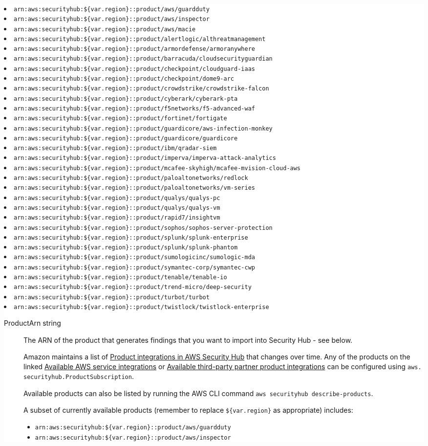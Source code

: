 <li><code>arn:aws:securityhub:${var.region}::product/aws/guardduty</code></li>
<li><code>arn:aws:securityhub:${var.region}::product/aws/inspector</code></li>
<li><code>arn:aws:securityhub:${var.region}::product/aws/macie</code></li>
<li><code>arn:aws:securityhub:${var.region}::product/alertlogic/althreatmanagement</code></li>
<li><code>arn:aws:securityhub:${var.region}::product/armordefense/armoranywhere</code></li>
<li><code>arn:aws:securityhub:${var.region}::product/barracuda/cloudsecurityguardian</code></li>
<li><code>arn:aws:securityhub:${var.region}::product/checkpoint/cloudguard-iaas</code></li>
<li><code>arn:aws:securityhub:${var.region}::product/checkpoint/dome9-arc</code></li>
<li><code>arn:aws:securityhub:${var.region}::product/crowdstrike/crowdstrike-falcon</code></li>
<li><code>arn:aws:securityhub:${var.region}::product/cyberark/cyberark-pta</code></li>
<li><code>arn:aws:securityhub:${var.region}::product/f5networks/f5-advanced-waf</code></li>
<li><code>arn:aws:securityhub:${var.region}::product/fortinet/fortigate</code></li>
<li><code>arn:aws:securityhub:${var.region}::product/guardicore/aws-infection-monkey</code></li>
<li><code>arn:aws:securityhub:${var.region}::product/guardicore/guardicore</code></li>
<li><code>arn:aws:securityhub:${var.region}::product/ibm/qradar-siem</code></li>
<li><code>arn:aws:securityhub:${var.region}::product/imperva/imperva-attack-analytics</code></li>
<li><code>arn:aws:securityhub:${var.region}::product/mcafee-skyhigh/mcafee-mvision-cloud-aws</code></li>
<li><code>arn:aws:securityhub:${var.region}::product/paloaltonetworks/redlock</code></li>
<li><code>arn:aws:securityhub:${var.region}::product/paloaltonetworks/vm-series</code></li>
<li><code>arn:aws:securityhub:${var.region}::product/qualys/qualys-pc</code></li>
<li><code>arn:aws:securityhub:${var.region}::product/qualys/qualys-vm</code></li>
<li><code>arn:aws:securityhub:${var.region}::product/rapid7/insightvm</code></li>
<li><code>arn:aws:securityhub:${var.region}::product/sophos/sophos-server-protection</code></li>
<li><code>arn:aws:securityhub:${var.region}::product/splunk/splunk-enterprise</code></li>
<li><code>arn:aws:securityhub:${var.region}::product/splunk/splunk-phantom</code></li>
<li><code>arn:aws:securityhub:${var.region}::product/sumologicinc/sumologic-mda</code></li>
<li><code>arn:aws:securityhub:${var.region}::product/symantec-corp/symantec-cwp</code></li>
<li><code>arn:aws:securityhub:${var.region}::product/tenable/tenable-io</code></li>
<li><code>arn:aws:securityhub:${var.region}::product/trend-micro/deep-security</code></li>
<li><code>arn:aws:securityhub:${var.region}::product/turbot/turbot</code></li>
<li><code>arn:aws:securityhub:${var.region}::product/twistlock/twistlock-enterprise</code></li>
</ul>
</dd></dl>
</pulumi-choosable>
</div>

<div>
<pulumi-choosable type="language" values="go">
<dl class="resources-properties"><dt class="property-required property-replacement"
            title="Required">
        <span id="productarn_go">
<a data-swiftype-name="resource-property" data-swiftype-type="text" href="#productarn_go" style="color: inherit; text-decoration: inherit;">Product<wbr>Arn</a>
</span>
        <span class="property-indicator"></span>
        <span class="property-type">string</span>
    </dt>
    <dd><p>The ARN of the product that generates findings that you want to import into Security Hub - see below.</p>
<p>Amazon maintains a list of <a href="https://docs.aws.amazon.com/securityhub/latest/userguide/securityhub-findings-providers.html">Product integrations in AWS Security Hub</a> that changes over time. Any of the products on the linked <a href="https://docs.aws.amazon.com/securityhub/latest/userguide/securityhub-internal-providers.html">Available AWS service integrations</a> or <a href="https://docs.aws.amazon.com/securityhub/latest/userguide/securityhub-partner-providers.html">Available third-party partner product integrations</a> can be configured using <code>aws.securityhub.ProductSubscription</code>.</p>
<p>Available products can also be listed by running the AWS CLI command <code>aws securityhub describe-products</code>.</p>
<p>A subset of currently available products (remember to replace <code>${var.region}</code> as appropriate) includes:</p>
<ul>
<li><code>arn:aws:securityhub:${var.region}::product/aws/guardduty</code></li>
<li><code>arn:aws:securityhub:${var.region}::product/aws/inspector</code></li>